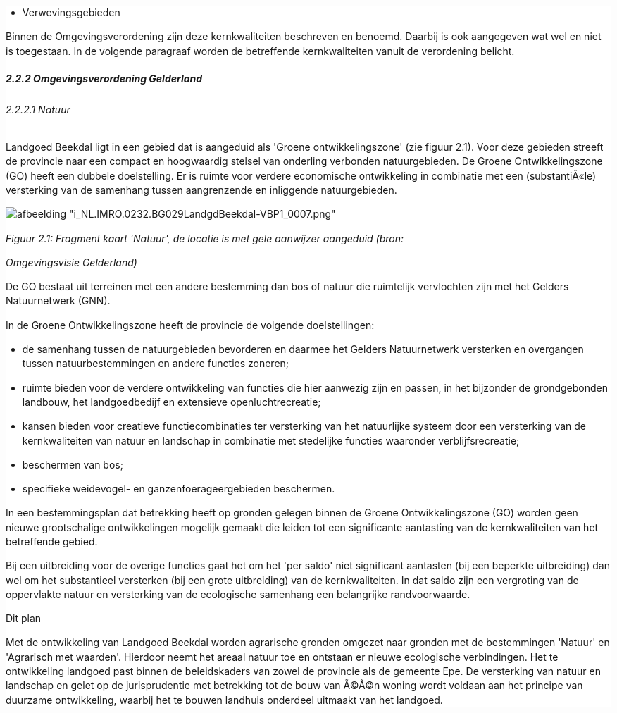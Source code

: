 * Verwevingsgebieden

Binnen de Omgevingsverordening zijn deze kernkwaliteiten beschreven en benoemd. Daarbij is ook aangegeven wat wel en niet is toegestaan. In de volgende paragraaf worden de betreffende kernkwaliteiten vanuit de verordening belicht.

##### 2\.2\.2 Omgevingsverordening Gelderland

###### 2\.2\.2\.1 Natuur

Landgoed Beekdal ligt in een gebied dat is aangeduid als 'Groene ontwikkelingszone' (zie figuur 2\.1\). Voor deze gebieden streeft de provincie naar een compact en hoogwaardig stelsel van onderling verbonden natuurgebieden. De Groene Ontwikkelingszone (GO) heeft een dubbele doelstelling. Er is ruimte voor verdere economische ontwikkeling in combinatie met een (substantiÃ«le) versterking van de samenhang tussen aangrenzende en inliggende natuurgebieden.

![afbeelding "i_NL.IMRO.0232.BG029LandgdBeekdal-VBP1_0007.png"](i_NL.IMRO.0232.BG029LandgdBeekdal-VBP1_0007.png)

*Figuur 2\.1: Fragment kaart 'Natuur', de locatie is met gele aanwijzer aangeduid (bron:*

*Omgevingsvisie Gelderland)*

De GO bestaat uit terreinen met een andere bestemming dan bos of natuur die ruimtelijk vervlochten zijn met het Gelders Natuurnetwerk (GNN).

In de Groene Ontwikkelingszone heeft de provincie de volgende doelstellingen:

* de samenhang tussen de natuurgebieden bevorderen en daarmee het Gelders Natuurnetwerk versterken en overgangen tussen natuurbestemmingen en andere functies zoneren;

* ruimte bieden voor de verdere ontwikkeling van functies die hier aanwezig zijn en passen, in het bijzonder de grondgebonden landbouw, het landgoedbedijf en extensieve openluchtrecreatie;

* kansen bieden voor creatieve functiecombinaties ter versterking van het natuurlijke systeem door een versterking van de kernkwaliteiten van natuur en landschap in combinatie met stedelijke functies waaronder verblijfsrecreatie;

* beschermen van bos;

* specifieke weidevogel\- en ganzenfoerageergebieden beschermen.

In een bestemmingsplan dat betrekking heeft op gronden gelegen binnen de Groene Ontwikkelingszone (GO) worden geen nieuwe grootschalige ontwikkelingen mogelijk gemaakt die leiden tot een significante aantasting van de kernkwaliteiten van het betreffende gebied.

Bij een uitbreiding voor de overige functies gaat het om het 'per saldo' niet significant aantasten (bij een beperkte uitbreiding) dan wel om het substantieel versterken (bij een grote uitbreiding) van de kernkwaliteiten. In dat saldo zijn een vergroting van de oppervlakte natuur en versterking van de ecologische samenhang een belangrijke randvoorwaarde.

Dit plan

Met de ontwikkeling van Landgoed Beekdal worden agrarische gronden omgezet naar gronden met de bestemmingen 'Natuur' en 'Agrarisch met waarden'. Hierdoor neemt het areaal natuur toe en ontstaan er nieuwe ecologische verbindingen. Het te ontwikkeling landgoed past binnen de beleidskaders van zowel de provincie als de gemeente Epe. De versterking van natuur en landschap en gelet op de jurisprudentie met betrekking tot de bouw van Ã©Ã©n woning wordt voldaan aan het principe van duurzame ontwikkeling, waarbij het te bouwen landhuis onderdeel uitmaakt van het landgoed.
